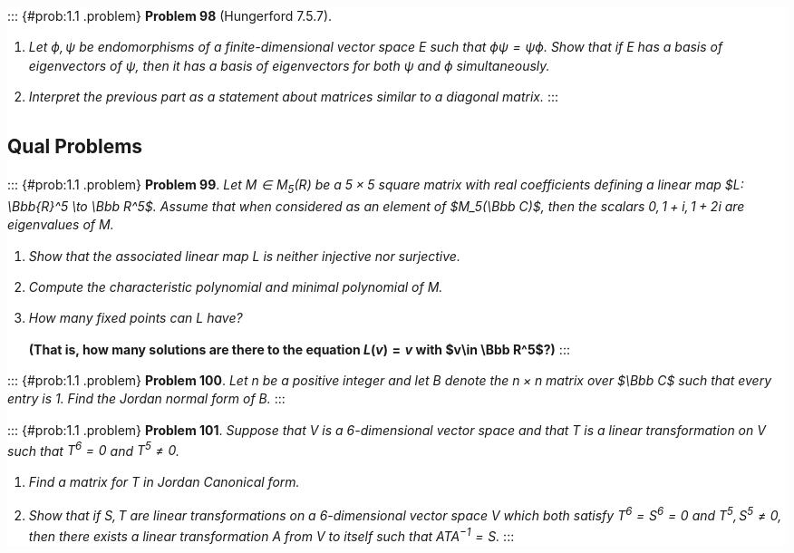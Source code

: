 ::: {#prob:1.1 .problem}
**Problem 98** (Hungerford 7.5.7).

1.  *Let $\phi,\psi$ be endomorphisms of a finite-dimensional vector
    space $E$ such that $\phi\psi = \psi \phi$. Show that if $E$ has a
    basis of eigenvectors of $\psi$, then it has a basis of eigenvectors
    for both $\psi$ and $\phi$ simultaneously.*

2.  *Interpret the previous part as a statement about matrices similar
    to a diagonal matrix.*
:::

## Qual Problems

::: {#prob:1.1 .problem}
**Problem 99**. *Let $M \in M_5(R)$ be a $5\times 5$ square matrix with
real coefficients defining a linear map $L: \Bbb{R}^5 \to \Bbb R^5$.
Assume that when considered as an element of $M_5(\Bbb C)$, then the
scalars $0, 1+i, 1+2i$ are eigenvalues of $M$.*

1.  *Show that the associated linear map $L$ is neither injective nor
    surjective.*

2.  *Compute the characteristic polynomial and minimal polynomial of
    $M$.*

3.  *How many fixed points can $L$ have?*

    **(That is, how many solutions are there to the equation $L(v) = v$
    with $v\in \Bbb R^5$?)**
:::

::: {#prob:1.1 .problem}
**Problem 100**. *Let $n$ be a positive integer and let $B$ denote the
$n\times n$ matrix over $\Bbb C$ such that every entry is 1. Find the
Jordan normal form of $B$.*
:::

::: {#prob:1.1 .problem}
**Problem 101**. *Suppose that $V$ is a 6-dimensional vector space and
that $T$ is a linear transformation on $V$ such that $T^6 = 0$ and
$T^5\neq 0$.*

1.  *Find a matrix for $T$ in Jordan Canonical form.*

2.  *Show that if $S, T$ are linear transformations on a 6-dimensional
    vector space $V$ which both satisfy $T^6=S^6=0$ and $T^5,S^5\neq 0$,
    then there exists a linear transformation $A$ from $V$ to itself
    such that $ATA^{-1} = S$.*
:::
